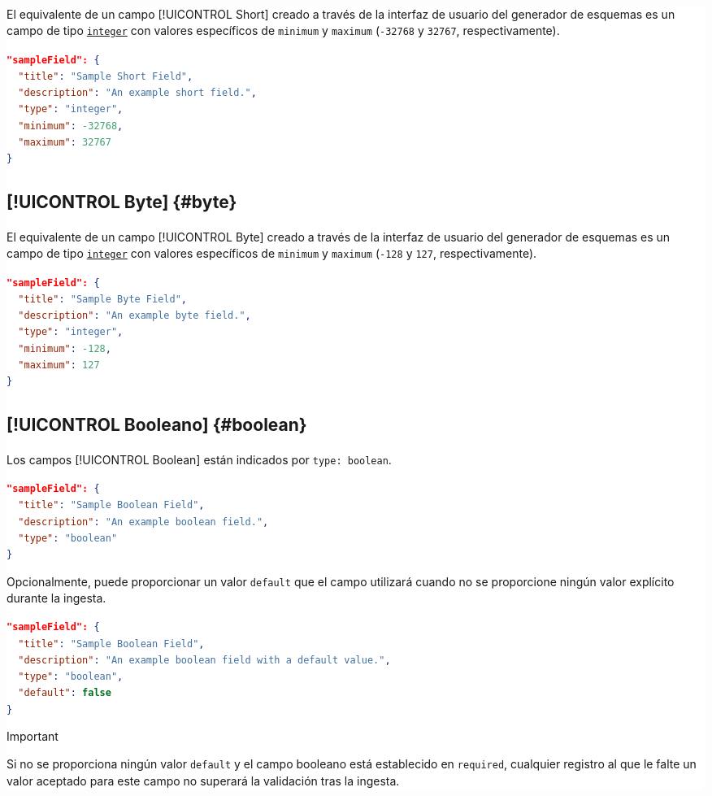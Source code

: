 El equivalente de un campo [!UICONTROL Short] creado a través de la interfaz de usuario del generador de esquemas es un campo de tipo [`integer`](#integer) con valores específicos de `minimum` y `maximum` (`-32768` y `32767`, respectivamente).

```json
"sampleField": {
  "title": "Sample Short Field",
  "description": "An example short field.",
  "type": "integer",
  "minimum": -32768,
  "maximum": 32767
}
```

## [!UICONTROL Byte] {#byte}

El equivalente de un campo [!UICONTROL Byte] creado a través de la interfaz de usuario del generador de esquemas es un campo de tipo [`integer`](#integer) con valores específicos de `minimum` y `maximum` (`-128` y `127`, respectivamente).

```json
"sampleField": {
  "title": "Sample Byte Field",
  "description": "An example byte field.",
  "type": "integer",
  "minimum": -128,
  "maximum": 127
}
```

## [!UICONTROL Booleano] {#boolean}

Los campos [!UICONTROL Boolean] están indicados por `type: boolean`.

```json
"sampleField": {
  "title": "Sample Boolean Field",
  "description": "An example boolean field.",
  "type": "boolean"
}
```

Opcionalmente, puede proporcionar un valor `default` que el campo utilizará cuando no se proporcione ningún valor explícito durante la ingesta.

```json
"sampleField": {
  "title": "Sample Boolean Field",
  "description": "An example boolean field with a default value.",
  "type": "boolean",
  "default": false
}
```

>[!IMPORTANT]
>
>Si no se proporciona ningún valor `default` y el campo booleano está establecido en `required`, cualquier registro al que le falte un valor aceptado para este campo no superará la validación tras la ingesta.
